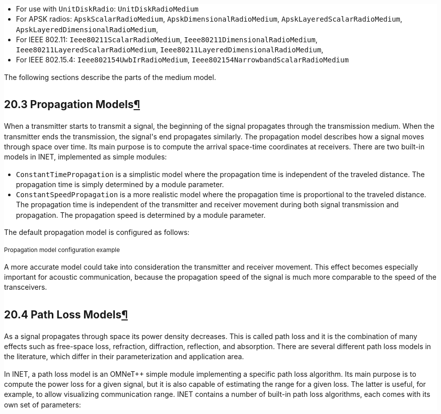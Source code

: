 <p><ul>
  <li> For use with <tt>UnitDiskRadio</tt>: <tt>UnitDiskRadioMedium</tt></li>
  <li> For APSK radios: <tt>ApskScalarRadioMedium</tt>, <tt>ApskDimensionalRadioMedium</tt>,
    <tt>ApskLayeredScalarRadioMedium</tt>, <tt>ApskLayeredDimensionalRadioMedium</tt>,</li>
  <li> For IEEE 802.11: <tt>Ieee80211ScalarRadioMedium</tt>, <tt>Ieee80211DimensionalRadioMedium</tt>,
    <tt>Ieee80211LayeredScalarRadioMedium</tt>, <tt>Ieee80211LayeredDimensionalRadioMedium</tt>,</li>
  <li> For IEEE 802.15.4: <tt>Ieee802154UwbIrRadioMedium</tt>, <tt>Ieee802154NarrowbandScalarRadioMedium</tt></li>
</ul>

<p>The following sections describe the parts of the medium model.

<p><h2><a name="sec:medium:propagation-models"></a>20.3 Propagation Models<a class="headerlink" href="#sec:medium:propagation-models" title="Permalink to this headline">&para;</a></h2>

<p>When a transmitter starts to transmit a signal, the beginning of the signal
propagates through the transmission medium. When the transmitter ends the
transmission, the signal's end propagates similarly. The propagation model
describes how a signal moves through space over time. Its main purpose is
to compute the arrival space-time coordinates at receivers. There are two
built-in models in INET, implemented as simple modules:

<p><ul>
        <li> <tt>ConstantTimePropagation</tt> is a simplistic model where the propagation time is independent of the traveled distance. The propagation time is simply determined by a module parameter.</li>
        <li> <tt>ConstantSpeedPropagation</tt> is a more realistic model where the propagation time is proportional to the traveled distance. The propagation time is independent of the transmitter and receiver movement during both signal transmission and propagation. The propagation speed is determined by a module parameter.</li>
</ul>

<p>The default propagation model is configured as follows:

<p><pre class="snippet" src="Snippets.ini" after="#!PropagationModelConfigurationExample" until="#!End"></pre><small>Propagation model configuration example</small>
<p>A more accurate model could take into consideration the transmitter and
receiver movement. This effect becomes especially important for acoustic
communication, because the propagation speed of the signal is much more
comparable to the speed of the transceivers.

<p><h2><a name="sec:medium:path-loss-models"></a>20.4 Path Loss Models<a class="headerlink" href="#sec:medium:path-loss-models" title="Permalink to this headline">&para;</a></h2>

<p>As a signal propagates through space its power density decreases. This is
called path loss and it is the combination of many effects such as
free-space loss, refraction, diffraction, reflection, and absorption. There
are several different path loss models in the literature, which differ in
their parameterization and application area.

<p>In INET, a path loss model is an OMNeT++ simple module implementing a
specific path loss algorithm. Its main purpose is to compute the power loss
for a given signal, but it is also capable of estimating the range for a
given loss. The latter is useful, for example, to allow visualizing
communication range. INET contains a number of built-in path loss
algorithms, each comes with its own set of parameters:
